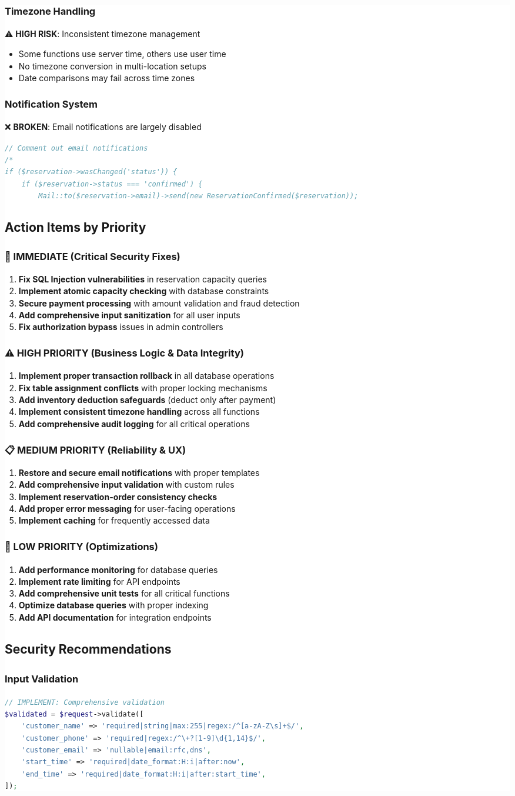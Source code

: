 ### Timezone Handling
⚠️ **HIGH RISK**: Inconsistent timezone management
- Some functions use server time, others use user time
- No timezone conversion in multi-location setups
- Date comparisons may fail across time zones

### Notification System
❌ **BROKEN**: Email notifications are largely disabled
```php
// Comment out email notifications
/*
if ($reservation->wasChanged('status')) {
    if ($reservation->status === 'confirmed') {
        Mail::to($reservation->email)->send(new ReservationConfirmed($reservation));
```

## Action Items by Priority

### 🚨 IMMEDIATE (Critical Security Fixes)
1. **Fix SQL Injection vulnerabilities** in reservation capacity queries
2. **Implement atomic capacity checking** with database constraints
3. **Secure payment processing** with amount validation and fraud detection
4. **Add comprehensive input sanitization** for all user inputs
5. **Fix authorization bypass** issues in admin controllers

### ⚠️ HIGH PRIORITY (Business Logic & Data Integrity)
1. **Implement proper transaction rollback** in all database operations
2. **Fix table assignment conflicts** with proper locking mechanisms  
3. **Add inventory deduction safeguards** (deduct only after payment)
4. **Implement consistent timezone handling** across all functions
5. **Add comprehensive audit logging** for all critical operations

### 📋 MEDIUM PRIORITY (Reliability & UX)
1. **Restore and secure email notifications** with proper templates
2. **Add comprehensive input validation** with custom rules
3. **Implement reservation-order consistency checks**
4. **Add proper error messaging** for user-facing operations
5. **Implement caching** for frequently accessed data

### 🔧 LOW PRIORITY (Optimizations)
1. **Add performance monitoring** for database queries
2. **Implement rate limiting** for API endpoints
3. **Add comprehensive unit tests** for all critical functions
4. **Optimize database queries** with proper indexing
5. **Add API documentation** for integration endpoints

## Security Recommendations

### Input Validation
```php
// IMPLEMENT: Comprehensive validation
$validated = $request->validate([
    'customer_name' => 'required|string|max:255|regex:/^[a-zA-Z\s]+$/',
    'customer_phone' => 'required|regex:/^\+?[1-9]\d{1,14}$/',
    'customer_email' => 'nullable|email:rfc,dns',
    'start_time' => 'required|date_format:H:i|after:now',
    'end_time' => 'required|date_format:H:i|after:start_time',
]);
```
